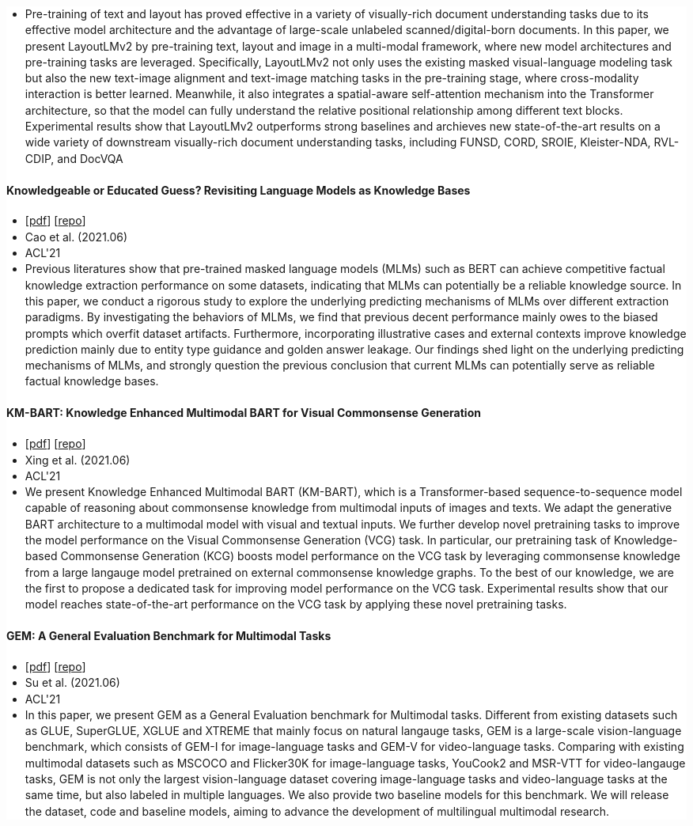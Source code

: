   * Pre-training of text and layout has proved effective in a variety of visually-rich document understanding tasks due to its effective model architecture and the advantage of large-scale unlabeled scanned/digital-born documents. In this paper, we present LayoutLMv2 by pre-training text, layout and image in a multi-modal framework, where new model architectures and pre-training tasks are leveraged. Specifically, LayoutLMv2 not only uses the existing masked visual-language modeling task but also the new text-image alignment and text-image matching tasks in the pre-training stage, where cross-modality interaction is better learned. Meanwhile, it also integrates a spatial-aware self-attention mechanism into the Transformer architecture, so that the model can fully understand the relative positional relationship among different text blocks. Experimental results show that LayoutLMv2 outperforms strong baselines and archieves new state-of-the-art results on a wide variety of downstream visually-rich document understanding tasks, including FUNSD, CORD, SROIE, Kleister-NDA, RVL-CDIP, and DocVQA

#### Knowledgeable or Educated Guess? Revisiting Language Models as Knowledge Bases
  * [[pdf](https://arxiv.org/pdf/2106.09231.pdf)] [[repo](paper/cao2021knowledgeable.pdf)]
  * Cao et al. (2021.06)
  * ACL'21
  * Previous literatures show that pre-trained masked language models (MLMs) such as BERT can achieve competitive factual knowledge extraction performance on some datasets, indicating that MLMs can potentially be a reliable knowledge source. In this paper, we conduct a rigorous study to explore the underlying predicting mechanisms of MLMs over different extraction paradigms. By investigating the behaviors of MLMs, we find that previous decent performance mainly owes to the biased prompts which overfit dataset artifacts. Furthermore, incorporating illustrative cases and external contexts improve knowledge prediction mainly due to entity type guidance and golden answer leakage. Our findings shed light on the underlying predicting mechanisms of MLMs, and strongly question the previous conclusion that current MLMs can potentially serve as reliable factual knowledge bases.

#### KM-BART: Knowledge Enhanced Multimodal BART for Visual Commonsense Generation
  * [[pdf](https://arxiv.org/pdf/2101.00419.pdf)] [[repo](paper/xing2021kmbart.pdf)]
  * Xing et al. (2021.06)
  * ACL'21
  * We present Knowledge Enhanced Multimodal BART (KM-BART), which is a Transformer-based sequence-to-sequence model capable of reasoning about commonsense knowledge from multimodal inputs of images and texts. We adapt the generative BART architecture to a multimodal model with visual and textual inputs. We further develop novel pretraining tasks to improve the model performance on the Visual Commonsense Generation (VCG) task. In particular, our pretraining task of Knowledge-based Commonsense Generation (KCG) boosts model performance on the VCG task by leveraging commonsense knowledge from a large langauge model pretrained on external commonsense knowledge graphs. To the best of our knowledge, we are the first to propose a dedicated task for improving model performance on the VCG task. Experimental results show that our model reaches state-of-the-art performance on the VCG task by applying these novel pretraining tasks.

#### GEM: A General Evaluation Benchmark for Multimodal Tasks
  * [[pdf](https://arxiv.org/pdf/2106.09889.pdf)] [[repo](paper/su2021gem.pdf)]
  * Su et al. (2021.06)
  * ACL'21
  * In this paper, we present GEM as a General Evaluation benchmark for Multimodal tasks. Different from existing datasets such as GLUE, SuperGLUE, XGLUE and XTREME that mainly focus on natural langauge tasks, GEM is a large-scale vision-language benchmark, which consists of GEM-I for image-language tasks and GEM-V for video-language tasks. Comparing with existing multimodal datasets such as MSCOCO and Flicker30K for image-language tasks, YouCook2 and MSR-VTT for video-langauge tasks, GEM is not only the largest vision-language dataset covering image-language tasks and video-language tasks at the same time, but also labeled in multiple languages. We also provide two baseline models for this benchmark. We will release the dataset, code and baseline models, aiming to advance the development of multilingual multimodal research.
